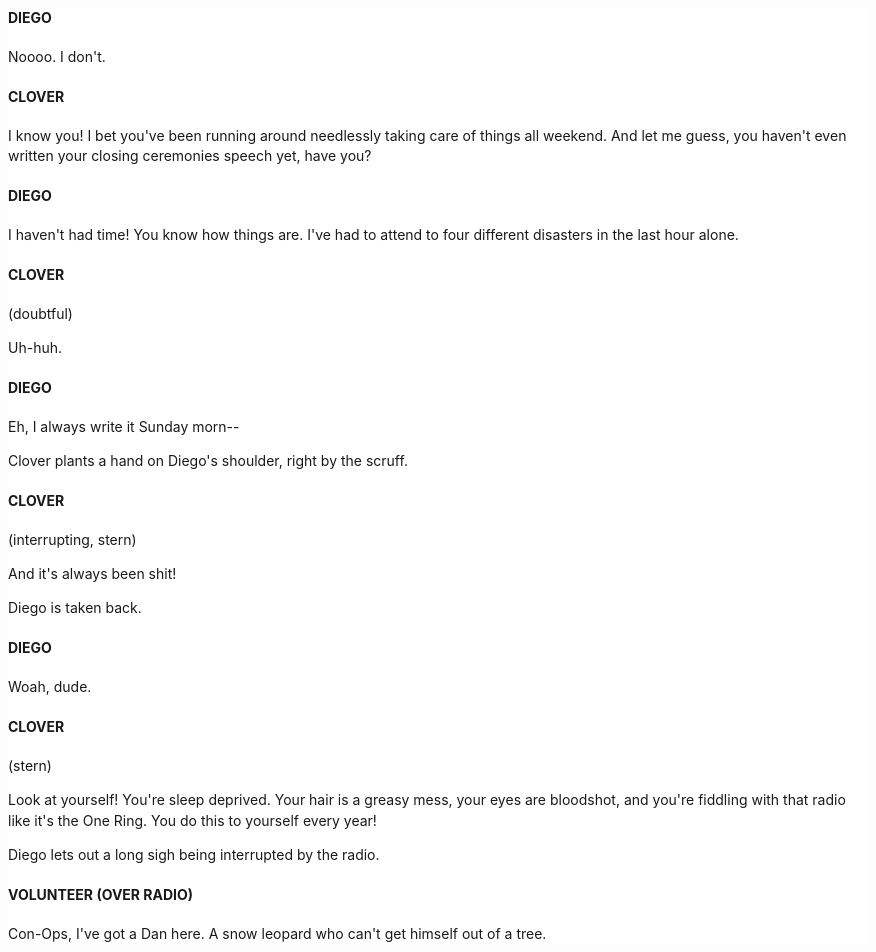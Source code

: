 <div class="dialogue">
<h4>DIEGO</h4>
<p>Noooo. I don't.</p>
</div>

<div class="dialogue">
<h4>CLOVER</h4>
<p>I know you! I bet you've been running around needlessly <span class="italic">taking care</span> of things all weekend. And let me guess, you haven't even written your closing ceremonies speech yet, have you?</p>
</div>

<div class="dialogue">
<h4>DIEGO</h4>
<p>I haven't had time! You know how things are. I've had to attend to four different disasters in the last hour alone.</p>
</div>

<div class="dialogue">
<h4>CLOVER</h4>
<p class="parenthetical">(doubtful)</p>
<p>Uh-huh.</p>
</div>

<div class="dialogue">
<h4>DIEGO</h4>
<p>Eh, I always write it Sunday morn--</p>
</div>

<p>Clover plants a hand on Diego's shoulder, right by the scruff.</p>

<div class="dialogue">
<h4>CLOVER</h4>
<p class="parenthetical">(interrupting, stern)</p>
<p>And it's always been shit!</p>
</div>

<p>Diego is taken back.</p>

<div class="dialogue">
<h4>DIEGO</h4>
<p>Woah, dude.</p>
</div>

<div class="dialogue">
<h4>CLOVER</h4>
<p class="parenthetical">(stern)</p>
<p>Look at yourself! You're sleep deprived. Your hair is a greasy mess, your eyes are bloodshot, and you're fiddling with that radio like it's the One Ring. You do this to yourself every year!</p>
</div>

<p>Diego lets out a long sigh being interrupted by the radio.</p>

<div class="dialogue">
<h4>VOLUNTEER (OVER RADIO)</h4>
<p>Con-Ops, I've got a <span class="italic">Dan</span> here. A snow leopard who can't get himself out of a tree.</p>
</div>
